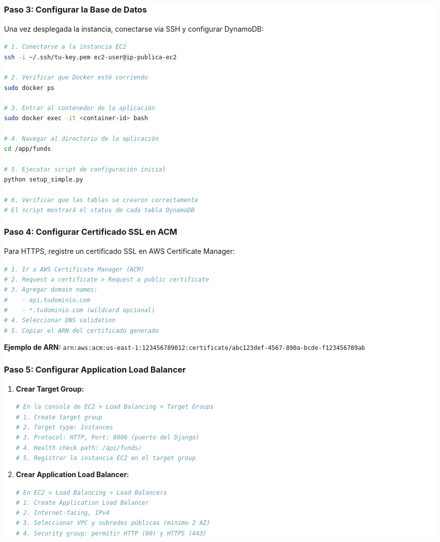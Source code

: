 ### **Paso 3: Configurar la Base de Datos**

Una vez desplegada la instancia, conectarse via SSH y configurar DynamoDB:

```bash
# 1. Conectarse a la instancia EC2
ssh -i ~/.ssh/tu-key.pem ec2-user@ip-publica-ec2

# 2. Verificar que Docker esté corriendo
sudo docker ps

# 3. Entrar al contenedor de la aplicación
sudo docker exec -it <container-id> bash

# 4. Navegar al directorio de la aplicación
cd /app/funds

# 5. Ejecutar script de configuración inicial
python setup_simple.py

# 6. Verificar que las tablas se crearon correctamente
# El script mostrará el status de cada tabla DynamoDB
```

### **Paso 4: Configurar Certificado SSL en ACM**

Para HTTPS, registre un certificado SSL en AWS Certificate Manager:

```bash
# 1. Ir a AWS Certificate Manager (ACM)
# 2. Request a certificate > Request a public certificate
# 3. Agregar domain names:
#    - api.tudominio.com
#    - *.tudominio.com (wildcard opcional)
# 4. Seleccionar DNS validation
# 5. Copiar el ARN del certificado generado
```

**Ejemplo de ARN:** `arn:aws:acm:us-east-1:123456789012:certificate/abc123def-4567-890a-bcde-f123456789ab`

### **Paso 5: Configurar Application Load Balancer**

1. **Crear Target Group:**
   ```bash
   # En la consola de EC2 > Load Balancing > Target Groups
   # 1. Create target group
   # 2. Target type: Instances
   # 3. Protocol: HTTP, Port: 8000 (puerto del Django)
   # 4. Health check path: /api/funds/
   # 5. Registrar la instancia EC2 en el target group
   ```

2. **Crear Application Load Balancer:**
   ```bash
   # En EC2 > Load Balancing > Load Balancers
   # 1. Create Application Load Balancer
   # 2. Internet-facing, IPv4
   # 3. Seleccionar VPC y subredes públicas (mínimo 2 AZ)
   # 4. Security group: permitir HTTP (80) y HTTPS (443)
   ```
